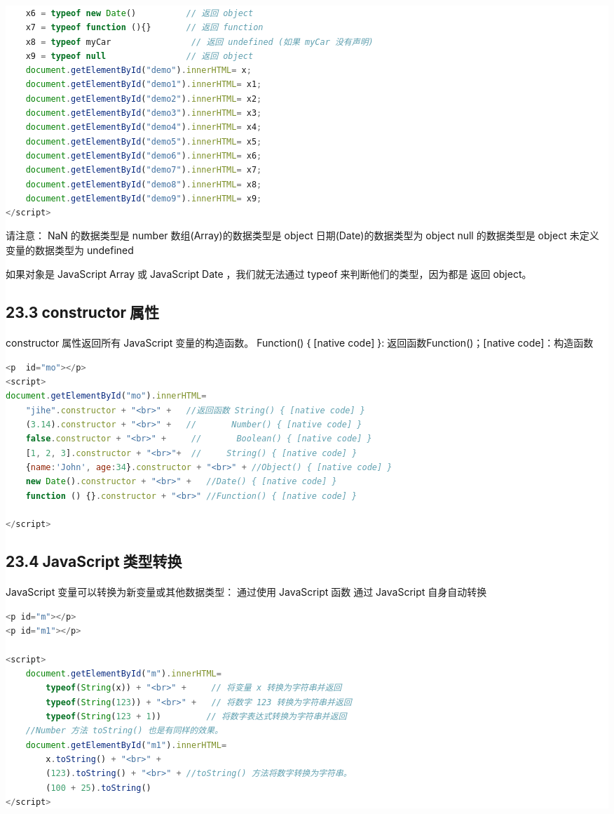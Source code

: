 ```js
    x6 = typeof new Date()          // 返回 object
    x7 = typeof function (){}       // 返回 function
    x8 = typeof myCar                // 返回 undefined (如果 myCar 没有声明)
    x9 = typeof null                // 返回 object
    document.getElementById("demo").innerHTML= x;
    document.getElementById("demo1").innerHTML= x1;
    document.getElementById("demo2").innerHTML= x2;
    document.getElementById("demo3").innerHTML= x3;
    document.getElementById("demo4").innerHTML= x4;
    document.getElementById("demo5").innerHTML= x5;
    document.getElementById("demo6").innerHTML= x6;
    document.getElementById("demo7").innerHTML= x7;
    document.getElementById("demo8").innerHTML= x8;
    document.getElementById("demo9").innerHTML= x9;
</script>
```
请注意：
    NaN 的数据类型是 number
    数组(Array)的数据类型是 object
    日期(Date)的数据类型为 object
    null 的数据类型是 object
    未定义变量的数据类型为 undefined
    
如果对象是 JavaScript Array 或 JavaScript Date ，我们就无法通过 typeof 来判断他们的类型，因为都是 返回 object。

## 23.3 constructor 属性
constructor 属性返回所有 JavaScript 变量的构造函数。
Function() { [native code] }: 返回函数Function()；[native code]：构造函数
```js
<p  id="mo"></p>
<script>
document.getElementById("mo").innerHTML=
    "jihe".constructor + "<br>" +   //返回函数 String() { [native code] }
    (3.14).constructor + "<br>" +   //       Number() { [native code] }
    false.constructor + "<br>" +     //       Boolean() { [native code] }
    [1, 2, 3].constructor + "<br>"+  //     String() { [native code] }
    {name:'John', age:34}.constructor + "<br>" + //Object() { [native code] }
    new Date().constructor + "<br>" +   //Date() { [native code] }
    function () {}.constructor + "<br>" //Function() { [native code] }

</script>
```

## 23.4 JavaScript 类型转换
JavaScript 变量可以转换为新变量或其他数据类型：
    通过使用 JavaScript 函数
    通过 JavaScript 自身自动转换
    
```js
<p id="m"></p>
<p id="m1"></p>

<script>
    document.getElementById("m").innerHTML=
        typeof(String(x)) + "<br>" +     // 将变量 x 转换为字符串并返回
        typeof(String(123)) + "<br>" +   // 将数字 123 转换为字符串并返回
        typeof(String(123 + 1))         // 将数字表达式转换为字符串并返回
    //Number 方法 toString() 也是有同样的效果。
    document.getElementById("m1").innerHTML=
        x.toString() + "<br>" +
        (123).toString() + "<br>" + //toString() 方法将数字转换为字符串。
        (100 + 25).toString()
</script>
```